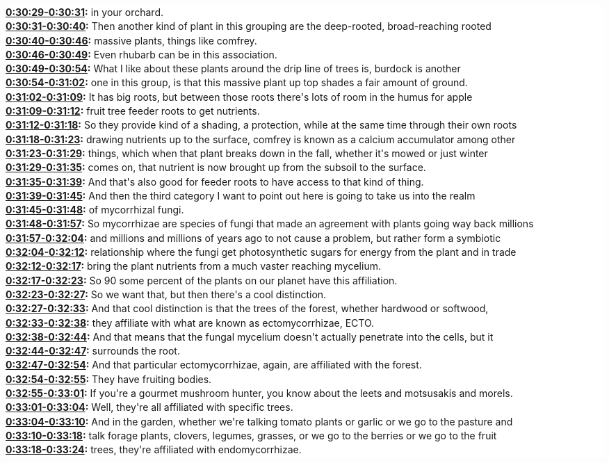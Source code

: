 **[0:30:29-0:30:31](https://regenerativeskills.com/michael-phillips/#t=0:30:29):**  in your orchard.  
**[0:30:31-0:30:40](https://regenerativeskills.com/michael-phillips/#t=0:30:31):**  Then another kind of plant in this grouping are the deep-rooted, broad-reaching rooted  
**[0:30:40-0:30:46](https://regenerativeskills.com/michael-phillips/#t=0:30:40):**  massive plants, things like comfrey.  
**[0:30:46-0:30:49](https://regenerativeskills.com/michael-phillips/#t=0:30:46):**  Even rhubarb can be in this association.  
**[0:30:49-0:30:54](https://regenerativeskills.com/michael-phillips/#t=0:30:49):**  What I like about these plants around the drip line of trees is, burdock is another  
**[0:30:54-0:31:02](https://regenerativeskills.com/michael-phillips/#t=0:30:54):**  one in this group, is that this massive plant up top shades a fair amount of ground.  
**[0:31:02-0:31:09](https://regenerativeskills.com/michael-phillips/#t=0:31:02):**  It has big roots, but between those roots there's lots of room in the humus for apple  
**[0:31:09-0:31:12](https://regenerativeskills.com/michael-phillips/#t=0:31:09):**  fruit tree feeder roots to get nutrients.  
**[0:31:12-0:31:18](https://regenerativeskills.com/michael-phillips/#t=0:31:12):**  So they provide kind of a shading, a protection, while at the same time through their own roots  
**[0:31:18-0:31:23](https://regenerativeskills.com/michael-phillips/#t=0:31:18):**  drawing nutrients up to the surface, comfrey is known as a calcium accumulator among other  
**[0:31:23-0:31:29](https://regenerativeskills.com/michael-phillips/#t=0:31:23):**  things, which when that plant breaks down in the fall, whether it's mowed or just winter  
**[0:31:29-0:31:35](https://regenerativeskills.com/michael-phillips/#t=0:31:29):**  comes on, that nutrient is now brought up from the subsoil to the surface.  
**[0:31:35-0:31:39](https://regenerativeskills.com/michael-phillips/#t=0:31:35):**  And that's also good for feeder roots to have access to that kind of thing.  
**[0:31:39-0:31:45](https://regenerativeskills.com/michael-phillips/#t=0:31:39):**  And then the third category I want to point out here is going to take us into the realm  
**[0:31:45-0:31:48](https://regenerativeskills.com/michael-phillips/#t=0:31:45):**  of mycorrhizal fungi.  
**[0:31:48-0:31:57](https://regenerativeskills.com/michael-phillips/#t=0:31:48):**  So mycorrhizae are species of fungi that made an agreement with plants going way back millions  
**[0:31:57-0:32:04](https://regenerativeskills.com/michael-phillips/#t=0:31:57):**  and millions and millions of years ago to not cause a problem, but rather form a symbiotic  
**[0:32:04-0:32:12](https://regenerativeskills.com/michael-phillips/#t=0:32:04):**  relationship where the fungi get photosynthetic sugars for energy from the plant and in trade  
**[0:32:12-0:32:17](https://regenerativeskills.com/michael-phillips/#t=0:32:12):**  bring the plant nutrients from a much vaster reaching mycelium.  
**[0:32:17-0:32:23](https://regenerativeskills.com/michael-phillips/#t=0:32:17):**  So 90 some percent of the plants on our planet have this affiliation.  
**[0:32:23-0:32:27](https://regenerativeskills.com/michael-phillips/#t=0:32:23):**  So we want that, but then there's a cool distinction.  
**[0:32:27-0:32:33](https://regenerativeskills.com/michael-phillips/#t=0:32:27):**  And that cool distinction is that the trees of the forest, whether hardwood or softwood,  
**[0:32:33-0:32:38](https://regenerativeskills.com/michael-phillips/#t=0:32:33):**  they affiliate with what are known as ectomycorrhizae, ECTO.  
**[0:32:38-0:32:44](https://regenerativeskills.com/michael-phillips/#t=0:32:38):**  And that means that the fungal mycelium doesn't actually penetrate into the cells, but it  
**[0:32:44-0:32:47](https://regenerativeskills.com/michael-phillips/#t=0:32:44):**  surrounds the root.  
**[0:32:47-0:32:54](https://regenerativeskills.com/michael-phillips/#t=0:32:47):**  And that particular ectomycorrhizae, again, are affiliated with the forest.  
**[0:32:54-0:32:55](https://regenerativeskills.com/michael-phillips/#t=0:32:54):**  They have fruiting bodies.  
**[0:32:55-0:33:01](https://regenerativeskills.com/michael-phillips/#t=0:32:55):**  If you're a gourmet mushroom hunter, you know about the leets and motsusakis and morels.  
**[0:33:01-0:33:04](https://regenerativeskills.com/michael-phillips/#t=0:33:01):**  Well, they're all affiliated with specific trees.  
**[0:33:04-0:33:10](https://regenerativeskills.com/michael-phillips/#t=0:33:04):**  And in the garden, whether we're talking tomato plants or garlic or we go to the pasture and  
**[0:33:10-0:33:18](https://regenerativeskills.com/michael-phillips/#t=0:33:10):**  talk forage plants, clovers, legumes, grasses, or we go to the berries or we go to the fruit  
**[0:33:18-0:33:24](https://regenerativeskills.com/michael-phillips/#t=0:33:18):**  trees, they're affiliated with endomycorrhizae.  